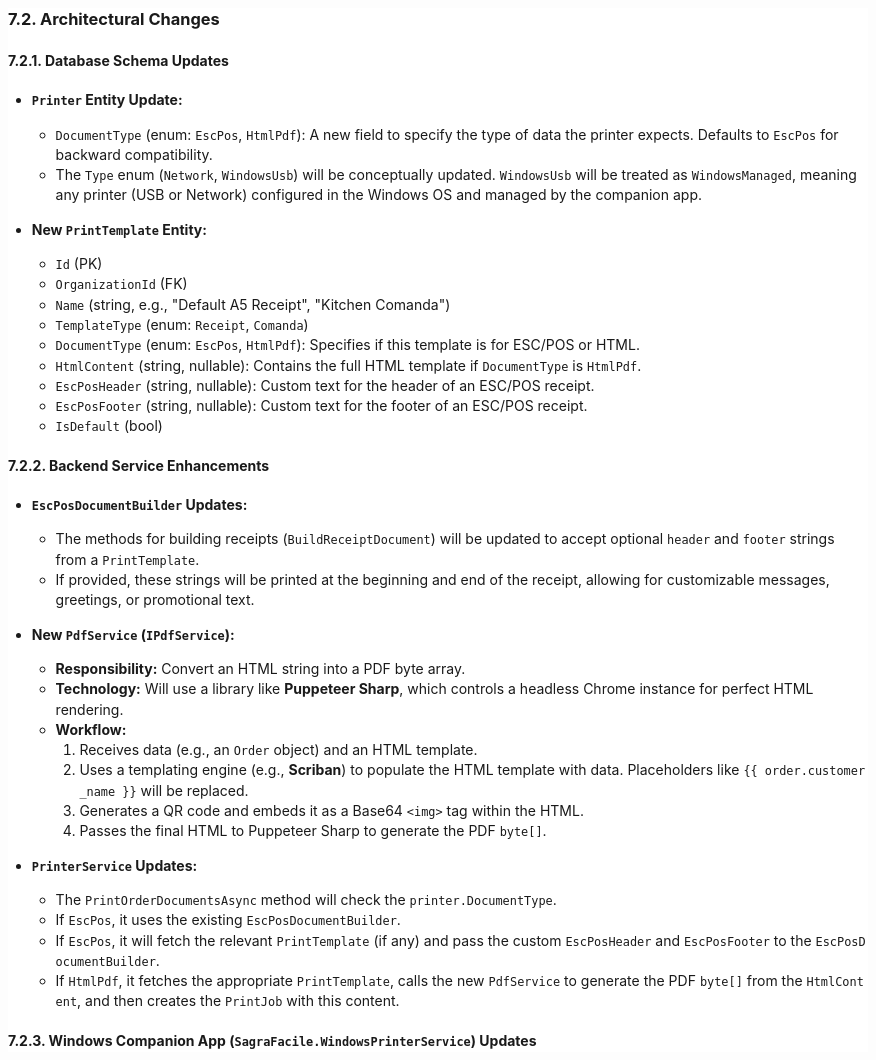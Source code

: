 ### 7.2. Architectural Changes

#### 7.2.1. Database Schema Updates

*   **`Printer` Entity Update:**
    *   `DocumentType` (enum: `EscPos`, `HtmlPdf`): A new field to specify the type of data the printer expects. Defaults to `EscPos` for backward compatibility.
    *   The `Type` enum (`Network`, `WindowsUsb`) will be conceptually updated. `WindowsUsb` will be treated as `WindowsManaged`, meaning any printer (USB or Network) configured in the Windows OS and managed by the companion app.

*   **New `PrintTemplate` Entity:**
    *   `Id` (PK)
    *   `OrganizationId` (FK)
    *   `Name` (string, e.g., "Default A5 Receipt", "Kitchen Comanda")
    *   `TemplateType` (enum: `Receipt`, `Comanda`)
    *   `DocumentType` (enum: `EscPos`, `HtmlPdf`): Specifies if this template is for ESC/POS or HTML.
    *   `HtmlContent` (string, nullable): Contains the full HTML template if `DocumentType` is `HtmlPdf`.
    *   `EscPosHeader` (string, nullable): Custom text for the header of an ESC/POS receipt.
    *   `EscPosFooter` (string, nullable): Custom text for the footer of an ESC/POS receipt.
    *   `IsDefault` (bool)

#### 7.2.2. Backend Service Enhancements

*   **`EscPosDocumentBuilder` Updates:**
    *   The methods for building receipts (`BuildReceiptDocument`) will be updated to accept optional `header` and `footer` strings from a `PrintTemplate`.
    *   If provided, these strings will be printed at the beginning and end of the receipt, allowing for customizable messages, greetings, or promotional text.

*   **New `PdfService` (`IPdfService`):**
    *   **Responsibility:** Convert an HTML string into a PDF byte array.
    *   **Technology:** Will use a library like **Puppeteer Sharp**, which controls a headless Chrome instance for perfect HTML rendering.
    *   **Workflow:**
        1.  Receives data (e.g., an `Order` object) and an HTML template.
        2.  Uses a templating engine (e.g., **Scriban**) to populate the HTML template with data. Placeholders like `{{ order.customer_name }}` will be replaced.
        3.  Generates a QR code and embeds it as a Base64 `<img>` tag within the HTML.
        4.  Passes the final HTML to Puppeteer Sharp to generate the PDF `byte[]`.

*   **`PrinterService` Updates:**
    *   The `PrintOrderDocumentsAsync` method will check the `printer.DocumentType`.
    *   If `EscPos`, it uses the existing `EscPosDocumentBuilder`.
    *   If `EscPos`, it will fetch the relevant `PrintTemplate` (if any) and pass the custom `EscPosHeader` and `EscPosFooter` to the `EscPosDocumentBuilder`.
    *   If `HtmlPdf`, it fetches the appropriate `PrintTemplate`, calls the new `PdfService` to generate the PDF `byte[]` from the `HtmlContent`, and then creates the `PrintJob` with this content.

#### 7.2.3. Windows Companion App (`SagraFacile.WindowsPrinterService`) Updates
